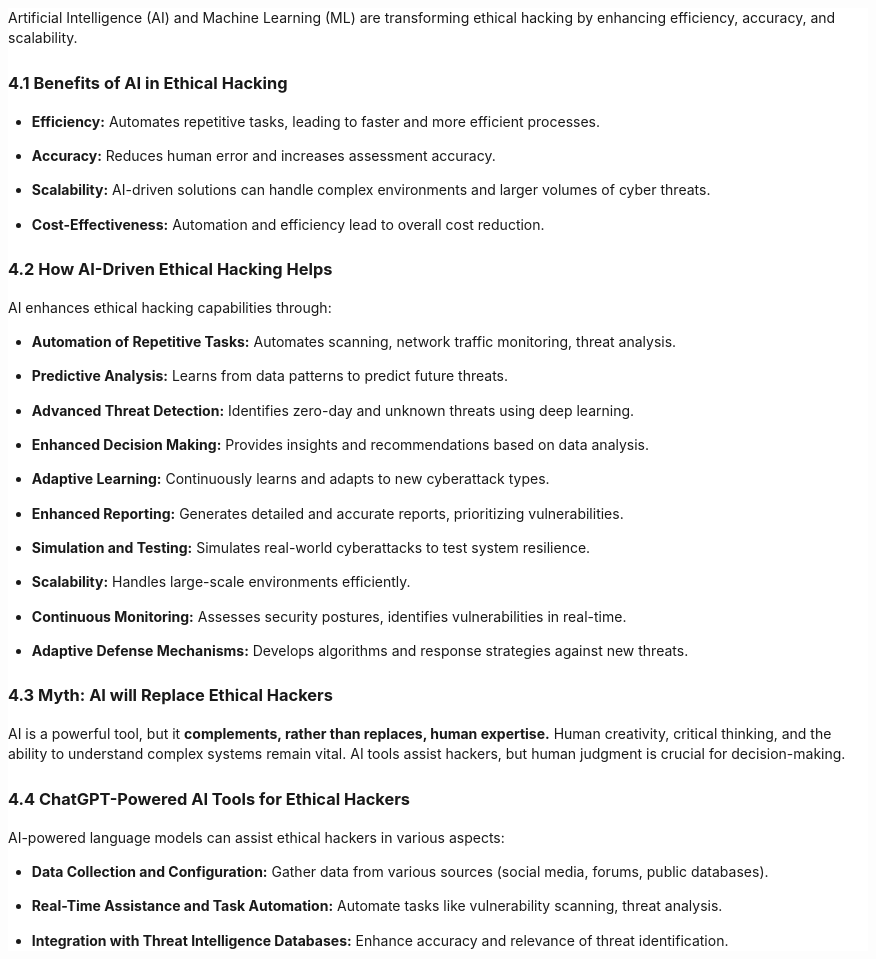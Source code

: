 Artificial Intelligence (AI) and Machine Learning (ML) are transforming ethical hacking by enhancing efficiency, accuracy, and scalability.

### 4.1 Benefits of AI in Ethical Hacking

-   **Efficiency:** Automates repetitive tasks, leading to faster and more efficient processes.
    
-   **Accuracy:** Reduces human error and increases assessment accuracy.
    
-   **Scalability:** AI-driven solutions can handle complex environments and larger volumes of cyber threats.
    
-   **Cost-Effectiveness:** Automation and efficiency lead to overall cost reduction.
    

### 4.2 How AI-Driven Ethical Hacking Helps

AI enhances ethical hacking capabilities through:

-   **Automation of Repetitive Tasks:** Automates scanning, network traffic monitoring, threat analysis.
    
-   **Predictive Analysis:** Learns from data patterns to predict future threats.
    
-   **Advanced Threat Detection:** Identifies zero-day and unknown threats using deep learning.
    
-   **Enhanced Decision Making:** Provides insights and recommendations based on data analysis.
    
-   **Adaptive Learning:** Continuously learns and adapts to new cyberattack types.
    
-   **Enhanced Reporting:** Generates detailed and accurate reports, prioritizing vulnerabilities.
    
-   **Simulation and Testing:** Simulates real-world cyberattacks to test system resilience.
    
-   **Scalability:** Handles large-scale environments efficiently.
    
-   **Continuous Monitoring:** Assesses security postures, identifies vulnerabilities in real-time.
    
-   **Adaptive Defense Mechanisms:** Develops algorithms and response strategies against new threats.
    

### 4.3 Myth: AI will Replace Ethical Hackers

AI is a powerful tool, but it **complements, rather than replaces, human expertise.** Human creativity, critical thinking, and the ability to understand complex systems remain vital. AI tools assist hackers, but human judgment is crucial for decision-making.

### 4.4 ChatGPT-Powered AI Tools for Ethical Hackers

AI-powered language models can assist ethical hackers in various aspects:

-   **Data Collection and Configuration:** Gather data from various sources (social media, forums, public databases).
    
-   **Real-Time Assistance and Task Automation:** Automate tasks like vulnerability scanning, threat analysis.
    
-   **Integration with Threat Intelligence Databases:** Enhance accuracy and relevance of threat identification.
    